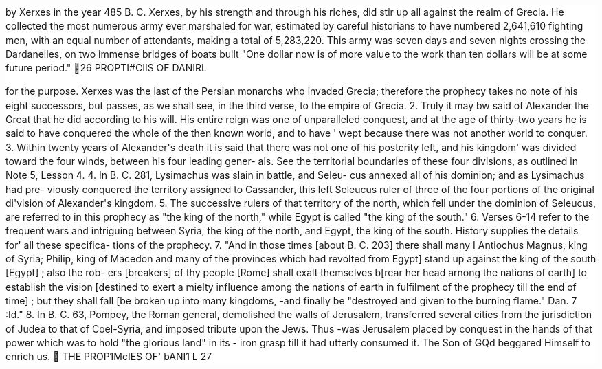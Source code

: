 by Xerxes in the year 485 B. C. Xerxes, by his strength and
through his riches, did stir up all against the realm of Grecia.
He collected the most numerous army ever marshaled for war,
estimated by careful historians to have numbered 2,641,610
fighting men, with an equal number of attendants, making a
total of 5,283,220. This army was seven days and seven nights
crossing the Dardanelles, on two immense bridges of boats built
"One dollar now is of more value to the work than ten dollars
              will be at some future period."
26                    PROPTI#CIIS OF DANIRL

  for the purpose. Xerxes was the last of the Persian monarchs
  who invaded Grecia; therefore the prophecy takes no note of
  his eight successors, but passes, as we shall see, in the third
  verse, to the empire of Grecia.
        2. Truly it may bw said of Alexander the Great that he did
 according to his will. His entire reign was one of unparalleled
 conquest, and at the age of thirty-two years he is said to have
  conquered the whole of the then known world, and to have
' wept because there was not another world to conquer.
        3. Within twenty years of Alexander's death it is said that
  there was not one of his posterity left, and his kingdom' was
  divided toward the four winds, between his four leading gener-
  als. See the territorial boundaries of these four divisions, as
 outlined in Note 5, Lesson 4.
        4. In B. C. 281, Lysimachus was slain in battle, and Seleu-
 cus annexed all of his dominion; and as Lysimachus had pre-
  viously conquered the territory assigned to Cassander, this
 left Seleucus ruler of three of the four portions of the original
  di'vision of Alexander's kingdom.
        5. The successive rulers of that territory of the north,
  which fell under the dominion of Seleucus, are referred to in
  this prophecy as "the king of the north," while Egypt is called
 "the king of the south."
        6. Verses 6-14 refer to the frequent wars and intriguing
  between Syria, the king of the north, and Egypt, the king of
 the south. History supplies the details for' all these specifica-
  tions of the prophecy.
        7. "And in those times [about B. C. 203] there shall many
  I Antiochus Magnus, king of Syria; Philip, king of Macedon
 and many of the provinces which had revolted from Egypt]
 stand up against the king of the south [Egypt] ; also the rob-
    ers [breakers] of thy people [Rome] shall exalt themselves
 b[rear her head arnong the nations of earth] to establish the
 vision [destined to exert a mielty influence among the nations
 of earth in fulfilment of the prophecy till the end of time] ;
 but they shall fall [be broken up into many kingdoms, -and
 finally be "destroyed and given to the burning flame." Dan.
7 :Id."
        8. In B. C. 63, Pompey, the Roman general, demolished
 the walls of Jerusalem, transferred several cities from the
  jurisdiction of Judea to that of Coel-Syria, and imposed tribute
 upon the Jews. Thus -was Jerusalem placed by conquest in the
 hands of that power which was to hold "the glorious land" in
 its - iron grasp till it had utterly consumed it.
        The Son of GQd beggared Himself to enrich us.
               THE PROP1McIES OF' bANI1 L                    27
